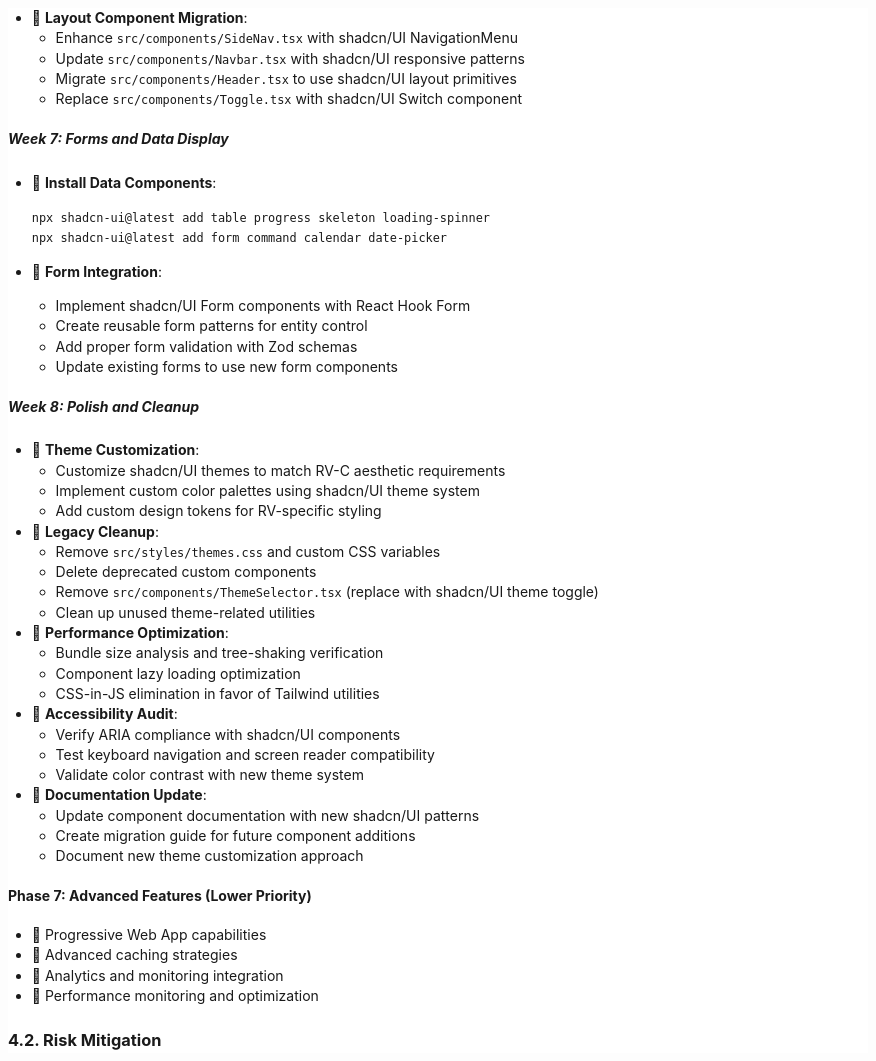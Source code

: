 - 🔄 **Layout Component Migration**:
  - Enhance `src/components/SideNav.tsx` with shadcn/UI NavigationMenu
  - Update `src/components/Navbar.tsx` with shadcn/UI responsive patterns
  - Migrate `src/components/Header.tsx` to use shadcn/UI layout primitives
  - Replace `src/components/Toggle.tsx` with shadcn/UI Switch component

##### Week 7: Forms and Data Display

- 🔄 **Install Data Components**:

  ```bash
  npx shadcn-ui@latest add table progress skeleton loading-spinner
  npx shadcn-ui@latest add form command calendar date-picker
  ```

- 🔄 **Form Integration**:
  - Implement shadcn/UI Form components with React Hook Form
  - Create reusable form patterns for entity control
  - Add proper form validation with Zod schemas
  - Update existing forms to use new form components

##### Week 8: Polish and Cleanup

- 🔄 **Theme Customization**:
  - Customize shadcn/UI themes to match RV-C aesthetic requirements
  - Implement custom color palettes using shadcn/UI theme system
  - Add custom design tokens for RV-specific styling
- 🔄 **Legacy Cleanup**:
  - Remove `src/styles/themes.css` and custom CSS variables
  - Delete deprecated custom components
  - Remove `src/components/ThemeSelector.tsx` (replace with shadcn/UI theme toggle)
  - Clean up unused theme-related utilities
- 🔄 **Performance Optimization**:
  - Bundle size analysis and tree-shaking verification
  - Component lazy loading optimization
  - CSS-in-JS elimination in favor of Tailwind utilities
- 🔄 **Accessibility Audit**:
  - Verify ARIA compliance with shadcn/UI components
  - Test keyboard navigation and screen reader compatibility
  - Validate color contrast with new theme system
- 🔄 **Documentation Update**:
  - Update component documentation with new shadcn/UI patterns
  - Create migration guide for future component additions
  - Document new theme customization approach

#### Phase 7: Advanced Features (Lower Priority)

- 🔄 Progressive Web App capabilities
- 🔄 Advanced caching strategies
- 🔄 Analytics and monitoring integration
- 🔄 Performance monitoring and optimization

### 4.2. Risk Mitigation
